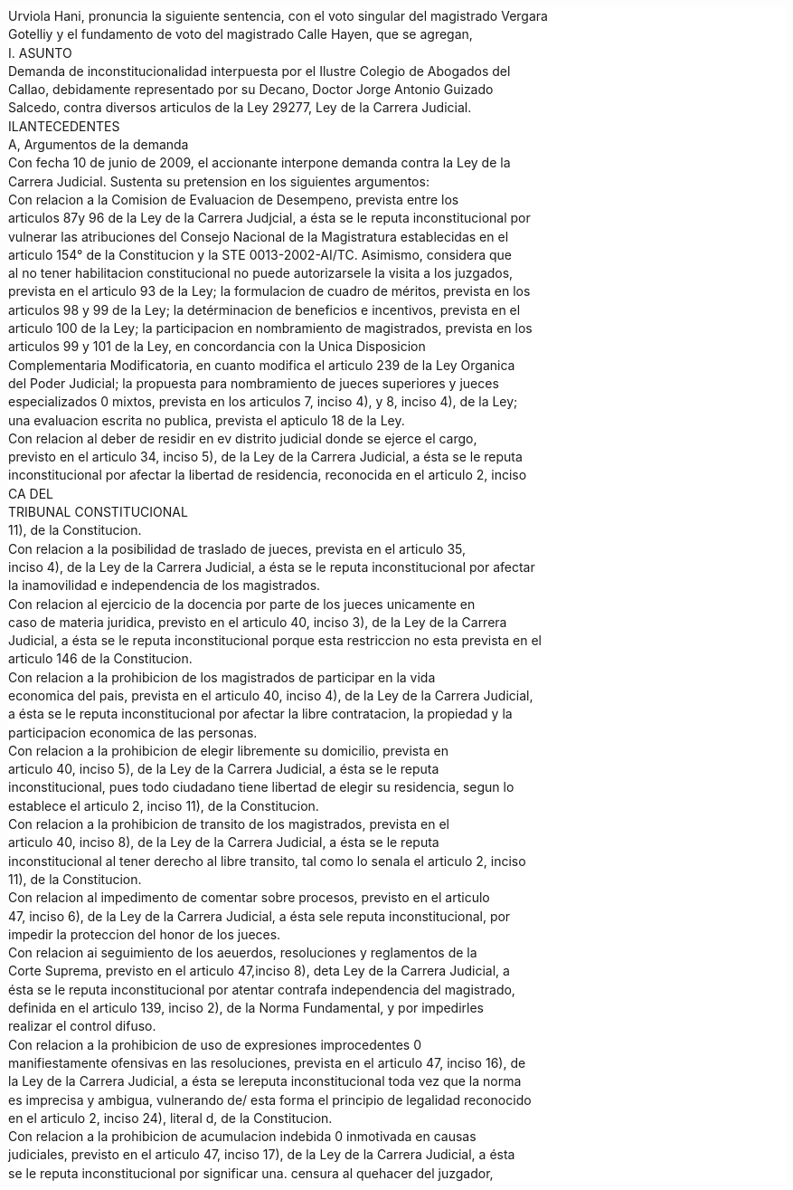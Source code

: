 Urviola Hani, pronuncia la siguiente sentencia, con el voto singular del magistrado Vergara  
Gotelliy y el fundamento de voto del magistrado Calle Hayen, que se agregan,  
I. ASUNTO  
Demanda de inconstitucionalidad interpuesta por el Ilustre Colegio de Abogados del  
Callao, debidamente representado por su Decano, Doctor Jorge Antonio Guizado  
Salcedo, contra diversos articulos de la Ley 29277, Ley de la Carrera Judicial.  
ILANTECEDENTES  
A, Argumentos de la demanda  
Con fecha 10 de junio de 2009, el accionante interpone demanda contra la Ley de la  
Carrera Judicial. Sustenta su pretension en los siguientes argumentos:  
Con relacion a la Comision de Evaluacion de Desempeno, prevista entre los  
articulos 87y 96 de la Ley de la Carrera Judjcial, a ésta se le reputa inconstitucional por  
vulnerar las atribuciones del Consejo Nacional de la Magistratura establecidas en el  
articulo 154° de la Constitucion y la STE 0013-2002-AI/TC. Asimismo, considera que  
al no tener habilitacion constitucional no puede autorizarsele la visita a los juzgados,  
prevista en el articulo 93 de la Ley; la formulacion de cuadro de méritos, prevista en los  
articulos 98 y 99 de la Ley; la detérminacion de beneficios e incentivos, prevista en el  
articulo 100 de la Ley; la participacion en nombramiento de magistrados, prevista en los  
articulos 99 y 101 de la Ley, en concordancia con la Unica Disposicion  
Complementaria Modificatoria, en cuanto modifica el articulo 239 de la Ley Organica  
del Poder Judicial; la propuesta para nombramiento de jueces superiores y jueces  
especializados 0 mixtos, prevista en los articulos 7, inciso 4), y 8, inciso 4), de la Ley;  
una evaluacion escrita no publica, prevista el apticulo 18 de la Ley.  
Con relacion al deber de residir en ev distrito judicial donde se ejerce el cargo,  
previsto en el articulo 34, inciso 5), de la Ley de la Carrera Judicial, a ésta se le reputa  
inconstitucional por afectar la libertad de residencia, reconocida en el articulo 2, inciso  
CA DEL  
TRIBUNAL CONSTITUCIONAL  
11), de la Constitucion.  
Con relacion a la posibilidad de traslado de jueces, prevista en el articulo 35,  
inciso 4), de la Ley de la Carrera Judicial, a ésta se le reputa inconstitucional por afectar  
la inamovilidad e independencia de los magistrados.  
Con relacion al ejercicio de la docencia por parte de los jueces unicamente en  
caso de materia juridica, previsto en el articulo 40, inciso 3), de la Ley de la Carrera  
Judicial, a ésta se le reputa inconstitucional porque esta restriccion no esta prevista en el  
articulo 146 de la Constitucion.  
Con relacion a la prohibicion de los magistrados de participar en la vida  
economica del pais, prevista en el articulo 40, inciso 4), de la Ley de la Carrera Judicial,  
a ésta se le reputa inconstitucional por afectar la libre contratacion, la propiedad y la  
participacion economica de las personas.  
Con relacion a la prohibicion de elegir libremente su domicilio, prevista en  
articulo 40, inciso 5), de la Ley de la Carrera Judicial, a ésta se le reputa  
inconstitucional, pues todo ciudadano tiene libertad de elegir su residencia, segun lo  
establece el articulo 2, inciso 11), de la Constitucion.  
Con relacion a la prohibicion de transito de los magistrados, prevista en el  
articulo 40, inciso 8), de la Ley de la Carrera Judicial, a ésta se le reputa  
inconstitucional al tener derecho al libre transito, tal como lo senala el articulo 2, inciso  
11), de la Constitucion.  
Con relacion al impedimento de comentar sobre procesos, previsto en el articulo  
47, inciso 6), de la Ley de la Carrera Judicial, a ésta sele reputa inconstitucional, por  
impedir la proteccion del honor de los jueces.  
Con relacion ai seguimiento de los aeuerdos, resoluciones y reglamentos de la  
Corte Suprema, previsto en el articulo 47,inciso 8), deta Ley de la Carrera Judicial, a  
ésta se le reputa inconstitucional por atentar contrafa independencia del magistrado,  
definida en el articulo 139, inciso 2), de la Norma Fundamental, y por impedirles  
realizar el control difuso.  
Con relacion a la prohibicion de uso de expresiones improcedentes 0  
manifiestamente ofensivas en las resoluciones, prevista en el articulo 47, inciso 16), de  
la Ley de la Carrera Judicial, a ésta se lereputa inconstitucional toda vez que la norma  
es imprecisa y ambigua, vulnerando de/ esta forma el principio de legalidad reconocido  
en el articulo 2, inciso 24), literal d, de la Constitucion.  
Con relacion a la prohibicion de acumulacion indebida 0 inmotivada en causas  
judiciales, previsto en el articulo 47, inciso 17), de la Ley de la Carrera Judicial, a ésta  
se le reputa inconstitucional por significar una. censura al quehacer del juzgador,  